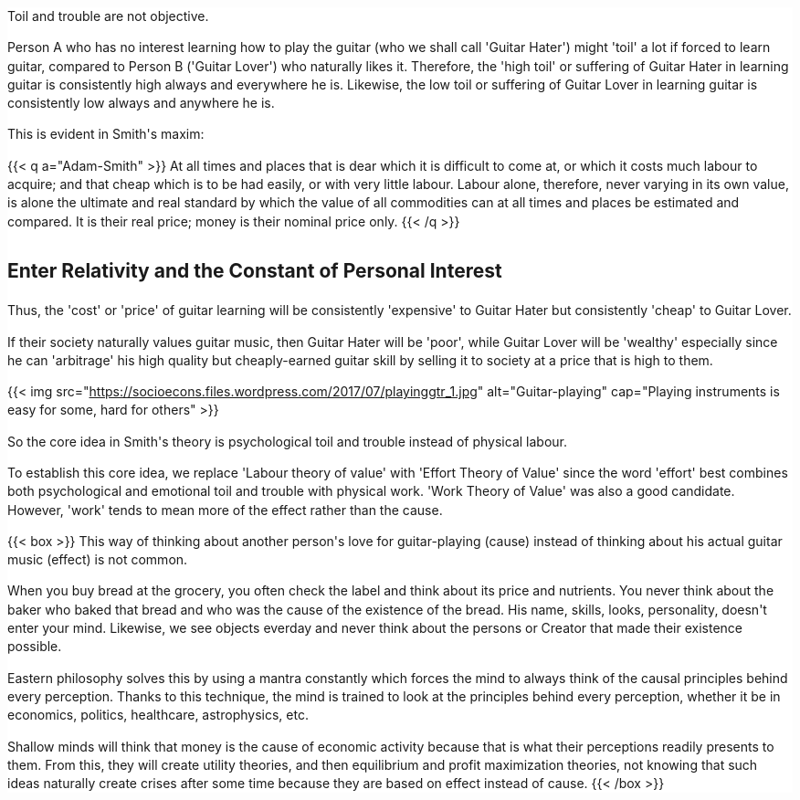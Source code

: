 Toil and trouble are not objective. 

Person A who has no interest learning how to play the guitar (who we shall call 'Guitar Hater') might 'toil' a lot if forced to learn guitar, compared to Person B ('Guitar Lover') who naturally likes it. Therefore, the 'high toil' or suffering of Guitar Hater in learning guitar is consistently high always and everywhere he is. Likewise, the low toil or suffering of Guitar Lover in learning guitar is consistently low always and anywhere he is. 

This is evident in Smith's maxim:

{{< q a="Adam-Smith" >}}
At all times and places that is dear which it is difficult to come at, or which it costs much labour to acquire; and that cheap which is to be had easily, or with very little labour. Labour alone, therefore, never varying in its own value, is alone the ultimate and real standard by which the value of all commodities can at all times and places be estimated and compared. It is their real price; money is their nominal price only.
{{< /q >}}



## Enter Relativity and the Constant of Personal Interest

Thus, the 'cost' or 'price' of guitar learning will be consistently 'expensive' to Guitar Hater but consistently 'cheap' to Guitar Lover. 

If their society naturally values guitar music, then Guitar Hater will be 'poor', while Guitar Lover will be 'wealthy' especially since he can 'arbitrage' his high quality but cheaply-earned guitar skill by selling it to society at a price that is high to them.  

{{< img src="https://socioecons.files.wordpress.com/2017/07/playinggtr_1.jpg" alt="Guitar-playing" cap="Playing instruments is easy for some, hard for others" >}}


So the core idea in Smith's theory is psychological toil and trouble instead of physical labour. 

To establish this core idea, we replace 'Labour theory of value' with 'Effort Theory of Value' since the word 'effort' best combines both psychological and emotional toil and trouble with physical work. 'Work Theory of Value' was also a good candidate. However, 'work' tends to mean more of the effect rather than the cause.


{{< box >}}
This way of thinking about another person's love for guitar-playing (cause) instead of thinking about his actual guitar music (effect) is not common. 

When you buy bread at the grocery, you often check the label and think about its price and nutrients. You never think about the baker who baked that bread and who was the cause of the existence of the bread. His name, skills, looks, personality, doesn't enter your mind. Likewise, we see objects everday and never think about the persons or Creator that made their existence possible.

Eastern philosophy solves this by using a mantra constantly which forces the mind to always think of the causal principles behind every perception. Thanks to this technique, the mind is trained to look at the principles behind every perception, whether it be in economics, politics, healthcare, astrophysics, etc. 

Shallow minds will think that money is the cause of economic activity because that is what their perceptions readily presents to them. From this, they will create utility theories, and then equilibrium and profit maximization theories, not knowing that such ideas naturally create crises after some time because they are based on effect instead of cause.
{{< /box >}}
